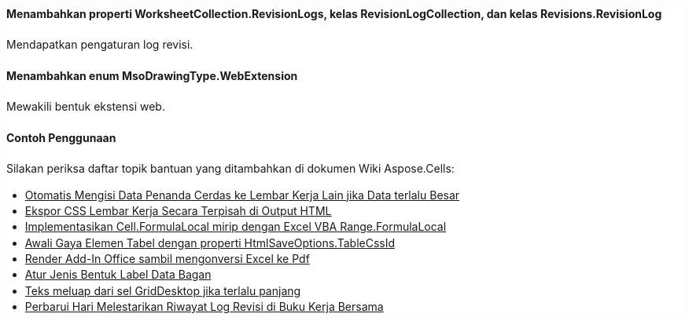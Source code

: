 ####  **Menambahkan properti WorksheetCollection.RevisionLogs, kelas RevisionLogCollection, dan kelas Revisions.RevisionLog**
Mendapatkan pengaturan log revisi.
####  **Menambahkan enum MsoDrawingType.WebExtension**
Mewakili bentuk ekstensi web.


####  **Contoh Penggunaan**
Silakan periksa daftar topik bantuan yang ditambahkan di dokumen Wiki Aspose.Cells:

- [Otomatis Mengisi Data Penanda Cerdas ke Lembar Kerja Lain jika Data terlalu Besar](https://docs.aspose.com/cells/net/auto-populate-smart-marker-data-to-other-worksheets-if-data-is-too-large/)
- [Ekspor CSS Lembar Kerja Secara Terpisah di Output HTML](https://docs.aspose.com/cells/net/export-worksheet-css-separately-in-output/)
- [Implementasikan Cell.FormulaLocal mirip dengan Excel VBA Range.FormulaLocal](https://docs.aspose.com/cells/net/implement-cell-formulalocal-similar-to-excel-vba-range-formulalocal/)
- [Awali Gaya Elemen Tabel dengan properti HtmlSaveOptions.TableCssId](https://docs.aspose.com/cells/net/prefix-table-elements-styles-with-htmlsaveoptions-tablecssid-property/)
- [Render Add-In Office sambil mengonversi Excel ke Pdf](https://docs.aspose.com/cells/net/render-office-add-ins-while-converting-excel-to-pdf/)
- [Atur Jenis Bentuk Label Data Bagan](https://docs.aspose.com/cells/net/set-the-shape-type-of-data-labels-of-chart/)
- [Teks meluap dari sel GridDesktop jika terlalu panjang](https://docs.aspose.com/cells/net/text-overflows-from-griddesktop-cell-if-it-is-too-long/)
- [Perbarui Hari Melestarikan Riwayat Log Revisi di Buku Kerja Bersama](https://docs.aspose.com/cells/net/update-days-preserving-history-of-revision-logs-in-shared-workbook/)
